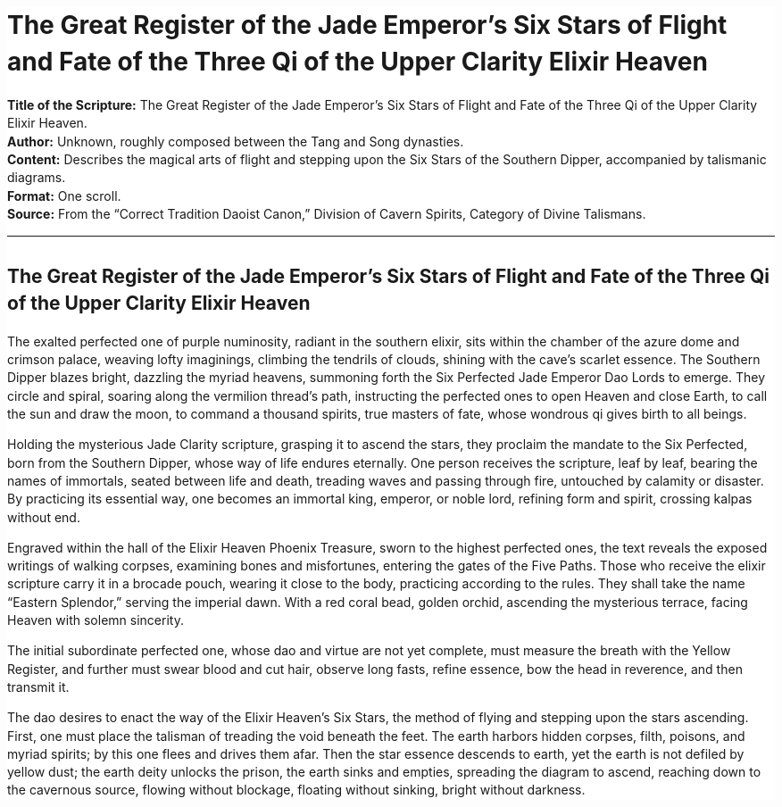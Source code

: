 # The Great Register of the Jade Emperor’s Six Stars of Flight and Fate of the Three Qi of the Upper Clarity Elixir Heaven

**Title of the Scripture:** The Great Register of the Jade Emperor’s Six Stars of Flight and Fate of the Three Qi of the Upper Clarity Elixir Heaven.  
**Author:** Unknown, roughly composed between the Tang and Song dynasties.  
**Content:** Describes the magical arts of flight and stepping upon the Six Stars of the Southern Dipper, accompanied by talismanic diagrams.  
**Format:** One scroll.  
**Source:** From the “Correct Tradition Daoist Canon,” Division of Cavern Spirits, Category of Divine Talismans.

---

## The Great Register of the Jade Emperor’s Six Stars of Flight and Fate of the Three Qi of the Upper Clarity Elixir Heaven

The exalted perfected one of purple numinosity, radiant in the southern elixir, sits within the chamber of the azure dome and crimson palace, weaving lofty imaginings, climbing the tendrils of clouds, shining with the cave’s scarlet essence. The Southern Dipper blazes bright, dazzling the myriad heavens, summoning forth the Six Perfected Jade Emperor Dao Lords to emerge. They circle and spiral, soaring along the vermilion thread’s path, instructing the perfected ones to open Heaven and close Earth, to call the sun and draw the moon, to command a thousand spirits, true masters of fate, whose wondrous qi gives birth to all beings.

Holding the mysterious Jade Clarity scripture, grasping it to ascend the stars, they proclaim the mandate to the Six Perfected, born from the Southern Dipper, whose way of life endures eternally. One person receives the scripture, leaf by leaf, bearing the names of immortals, seated between life and death, treading waves and passing through fire, untouched by calamity or disaster. By practicing its essential way, one becomes an immortal king, emperor, or noble lord, refining form and spirit, crossing kalpas without end.

Engraved within the hall of the Elixir Heaven Phoenix Treasure, sworn to the highest perfected ones, the text reveals the exposed writings of walking corpses, examining bones and misfortunes, entering the gates of the Five Paths. Those who receive the elixir scripture carry it in a brocade pouch, wearing it close to the body, practicing according to the rules. They shall take the name “Eastern Splendor,” serving the imperial dawn. With a red coral bead, golden orchid, ascending the mysterious terrace, facing Heaven with solemn sincerity.

The initial subordinate perfected one, whose dao and virtue are not yet complete, must measure the breath with the Yellow Register, and further must swear blood and cut hair, observe long fasts, refine essence, bow the head in reverence, and then transmit it.

The dao desires to enact the way of the Elixir Heaven’s Six Stars, the method of flying and stepping upon the stars ascending. First, one must place the talisman of treading the void beneath the feet. The earth harbors hidden corpses, filth, poisons, and myriad spirits; by this one flees and drives them afar. Then the star essence descends to earth, yet the earth is not defiled by yellow dust; the earth deity unlocks the prison, the earth sinks and empties, spreading the diagram to ascend, reaching down to the cavernous source, flowing without blockage, floating without sinking, bright without darkness.
